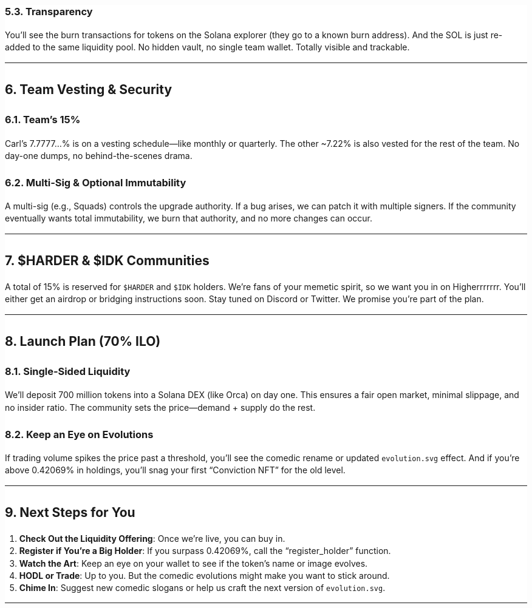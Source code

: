 ### 5.3. Transparency

You’ll see the burn transactions for tokens on the Solana explorer (they go to a known burn address). And the SOL is just re-added to the same liquidity pool. No hidden vault, no single team wallet. Totally visible and trackable.

---

## 6. Team Vesting & Security

### 6.1. Team’s 15%

Carl’s 7.7777…% is on a vesting schedule—like monthly or quarterly. The other ~7.22% is also vested for the rest of the team. No day-one dumps, no behind-the-scenes drama.

### 6.2. Multi‐Sig & Optional Immutability

A multi-sig (e.g., Squads) controls the upgrade authority. If a bug arises, we can patch it with multiple signers. If the community eventually wants total immutability, we burn that authority, and no more changes can occur.

---

## 7. $HARDER & $IDK Communities

A total of 15% is reserved for `$HARDER` and `$IDK` holders. We’re fans of your memetic spirit, so we want you in on Higherrrrrrr. You’ll either get an airdrop or bridging instructions soon. Stay tuned on Discord or Twitter. We promise you’re part of the plan.

---

## 8. Launch Plan (70% ILO)

### 8.1. Single‐Sided Liquidity

We’ll deposit 700 million tokens into a Solana DEX (like Orca) on day one. This ensures a fair open market, minimal slippage, and no insider ratio. The community sets the price—demand + supply do the rest.

### 8.2. Keep an Eye on Evolutions

If trading volume spikes the price past a threshold, you’ll see the comedic rename or updated `evolution.svg` effect. And if you’re above 0.42069% in holdings, you’ll snag your first “Conviction NFT” for the old level.

---

## 9. Next Steps for You

1. **Check Out the Liquidity Offering**: Once we’re live, you can buy in.  
2. **Register if You’re a Big Holder**: If you surpass 0.42069%, call the “register_holder” function.  
3. **Watch the Art**: Keep an eye on your wallet to see if the token’s name or image evolves.  
4. **HODL or Trade**: Up to you. But the comedic evolutions might make you want to stick around.  
5. **Chime In**: Suggest new comedic slogans or help us craft the next version of `evolution.svg`.

---